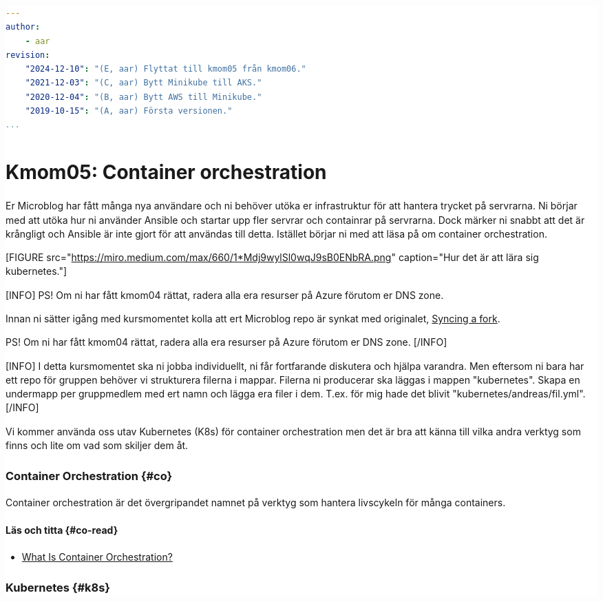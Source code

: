 ```yaml
---
author:
    - aar
revision:
    "2024-12-10": "(E, aar) Flyttat till kmom05 från kmom06."
    "2021-12-03": "(C, aar) Bytt Minikube till AKS."
    "2020-12-04": "(B, aar) Bytt AWS till Minikube."
    "2019-10-15": "(A, aar) Första versionen."
...
```

Kmom05: Container orchestration
==================================

Er Microblog har fått många nya användare och ni behöver utöka er infrastruktur för att hantera trycket på servrarna. Ni börjar med att utöka hur ni använder Ansible och startar upp fler servrar och containrar på servrarna. Dock märker ni snabbt att det är krångligt och Ansible är inte gjort för att användas till detta. Istället börjar ni med att läsa på om container orchestration.


[FIGURE src="https://miro.medium.com/max/660/1*Mdj9wylSl0wqJ9sB0ENbRA.png" caption="Hur det är att lära sig kubernetes."]

[INFO]
PS! Om ni har fått kmom04 rättat, radera alla era resurser på Azure förutom er DNS zone.

Innan ni sätter igång med kursmomentet kolla att ert Microblog repo är synkat med originalet, [Syncing a fork](https://help.github.com/en/github/collaborating-with-issues-and-pull-requests/syncing-a-fork).

PS! Om ni har fått kmom04 rättat, radera alla era resurser på Azure förutom er DNS zone.
[/INFO]

[INFO]
I detta kursmomentet ska ni jobba individuellt, ni får fortfarande diskutera och hjälpa varandra. Men eftersom ni bara har ett repo för gruppen behöver vi strukturera filerna i mappar. Filerna ni producerar ska läggas i mappen "kubernetes". Skapa en undermapp per gruppmedlem med ert namn och lägga era filer i dem. T.ex. för mig hade det blivit "kubernetes/andreas/fil.yml".
[/INFO]

Vi kommer använda oss utav Kubernetes (K8s) för container orchestration men det är bra att känna till vilka andra verktyg som finns och lite om vad som skiljer dem åt.


### Container Orchestration {#co}

Container orchestration är det övergripandet namnet på verktyg som hantera livscykeln för många containers.

#### Läs och titta {#co-read}

- [What Is Container Orchestration?](https://web.archive.org/web/20210125081227/https://blog.newrelic.com/engineering/container-orchestration-explained/)



### Kubernetes {#k8s}

